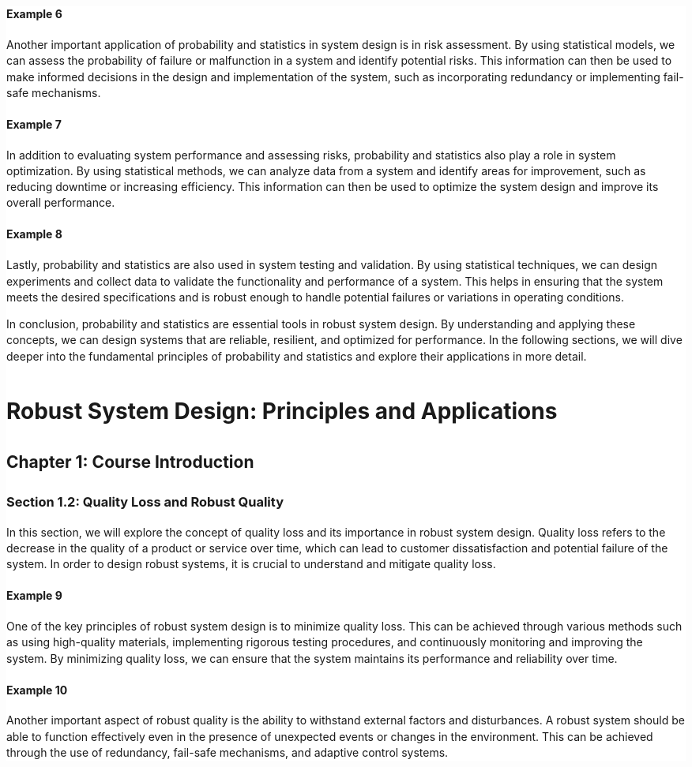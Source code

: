 #### Example 6

Another important application of probability and statistics in system design is in risk assessment. By using statistical models, we can assess the probability of failure or malfunction in a system and identify potential risks. This information can then be used to make informed decisions in the design and implementation of the system, such as incorporating redundancy or implementing fail-safe mechanisms.

#### Example 7

In addition to evaluating system performance and assessing risks, probability and statistics also play a role in system optimization. By using statistical methods, we can analyze data from a system and identify areas for improvement, such as reducing downtime or increasing efficiency. This information can then be used to optimize the system design and improve its overall performance.

#### Example 8

Lastly, probability and statistics are also used in system testing and validation. By using statistical techniques, we can design experiments and collect data to validate the functionality and performance of a system. This helps in ensuring that the system meets the desired specifications and is robust enough to handle potential failures or variations in operating conditions.

In conclusion, probability and statistics are essential tools in robust system design. By understanding and applying these concepts, we can design systems that are reliable, resilient, and optimized for performance. In the following sections, we will dive deeper into the fundamental principles of probability and statistics and explore their applications in more detail.


# Robust System Design: Principles and Applications

## Chapter 1: Course Introduction

### Section 1.2: Quality Loss and Robust Quality

In this section, we will explore the concept of quality loss and its importance in robust system design. Quality loss refers to the decrease in the quality of a product or service over time, which can lead to customer dissatisfaction and potential failure of the system. In order to design robust systems, it is crucial to understand and mitigate quality loss.

#### Example 9

One of the key principles of robust system design is to minimize quality loss. This can be achieved through various methods such as using high-quality materials, implementing rigorous testing procedures, and continuously monitoring and improving the system. By minimizing quality loss, we can ensure that the system maintains its performance and reliability over time.

#### Example 10

Another important aspect of robust quality is the ability to withstand external factors and disturbances. A robust system should be able to function effectively even in the presence of unexpected events or changes in the environment. This can be achieved through the use of redundancy, fail-safe mechanisms, and adaptive control systems.
